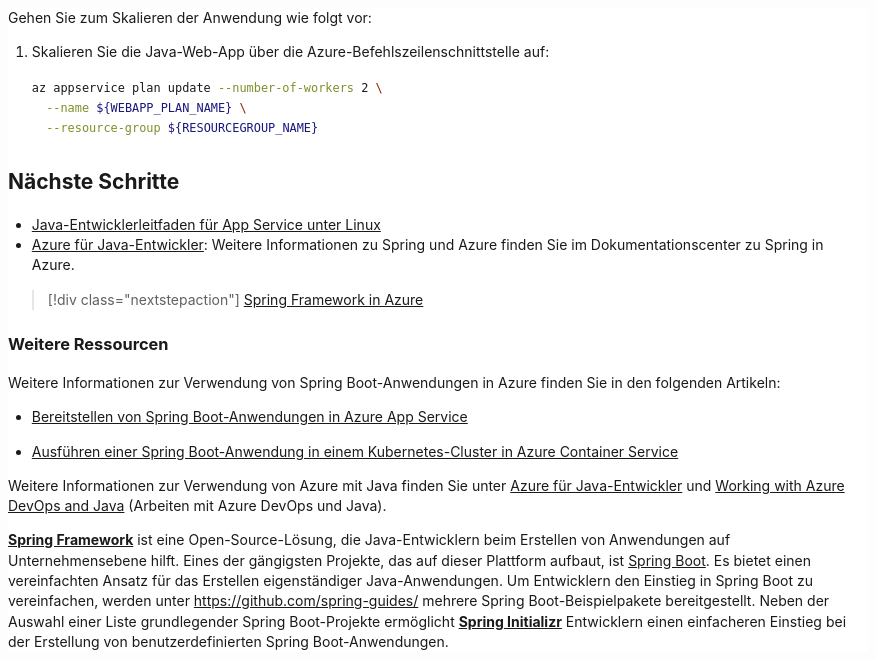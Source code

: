 Gehen Sie zum Skalieren der Anwendung wie folgt vor:

1. Skalieren Sie die Java-Web-App über die Azure-Befehlszeilenschnittstelle auf:

    ```bash
    az appservice plan update --number-of-workers 2 \
      --name ${WEBAPP_PLAN_NAME} \
      --resource-group ${RESOURCEGROUP_NAME}
    ```

## <a name="next-steps"></a>Nächste Schritte

- [Java-Entwicklerleitfaden für App Service unter Linux](/azure/app-service/containers/app-service-linux-java)
- [Azure für Java-Entwickler](/azure/developer/java/): Weitere Informationen zu Spring und Azure finden Sie im Dokumentationscenter zu Spring in Azure.

> [!div class="nextstepaction"]
> [Spring Framework in Azure](/azure/developer/java/spring-framework)

### <a name="additional-resources"></a>Weitere Ressourcen

Weitere Informationen zur Verwendung von Spring Boot-Anwendungen in Azure finden Sie in den folgenden Artikeln:

* [Bereitstellen von Spring Boot-Anwendungen in Azure App Service](deploy-spring-boot-java-app-from-container-registry-using-maven-plugin.md)

* [Ausführen einer Spring Boot-Anwendung in einem Kubernetes-Cluster in Azure Container Service](deploy-spring-boot-java-app-on-kubernetes.md)

Weitere Informationen zur Verwendung von Azure mit Java finden Sie unter [Azure für Java-Entwickler] und [Working with Azure DevOps and Java] (Arbeiten mit Azure DevOps und Java).

**[Spring Framework]** ist eine Open-Source-Lösung, die Java-Entwicklern beim Erstellen von Anwendungen auf Unternehmensebene hilft. Eines der gängigsten Projekte, das auf dieser Plattform aufbaut, ist [Spring Boot]. Es bietet einen vereinfachten Ansatz für das Erstellen eigenständiger Java-Anwendungen. Um Entwicklern den Einstieg in Spring Boot zu vereinfachen, werden unter <https://github.com/spring-guides/> mehrere Spring Boot-Beispielpakete bereitgestellt. Neben der Auswahl einer Liste grundlegender Spring Boot-Projekte ermöglicht **[Spring Initializr]** Entwicklern einen einfacheren Einstieg bei der Erstellung von benutzerdefinierten Spring Boot-Anwendungen.



[Azure Cosmos DB Documentation]: /azure/cosmos-db/
[Azure für Java-Entwickler]: /azure/developer/java/
[Build a SQL API app with Java]: /azure/cosmos-db/create-sql-api-java 
[Spring Data for Azure Cosmos DB SQL API]: https://azure.microsoft.com/blog/spring-data-azure-cosmos-db-nosql-data-access-on-azure/
[free Azure account]: https://azure.microsoft.com/pricing/free-trial/
[Working with Azure DevOps and Java]: https://azure.microsoft.com/services/devops/java/ (Arbeiten mit Azure DevOps und Java)
[MSDN subscriber benefits]: https://azure.microsoft.com/pricing/member-offers/msdn-benefits-details/
[Spring Boot]: http://projects.spring.io/spring-boot/
[Spring Initializr]: https://start.spring.io/
[Spring Framework]: https://spring.io/



[SCDB01]: media/configure-spring-app-with-cosmos-db-on-app-service-linux/SCDB01.png
[SCDB02]: media/configure-spring-app-with-cosmos-db-on-app-service-linux/SCDB02.png
